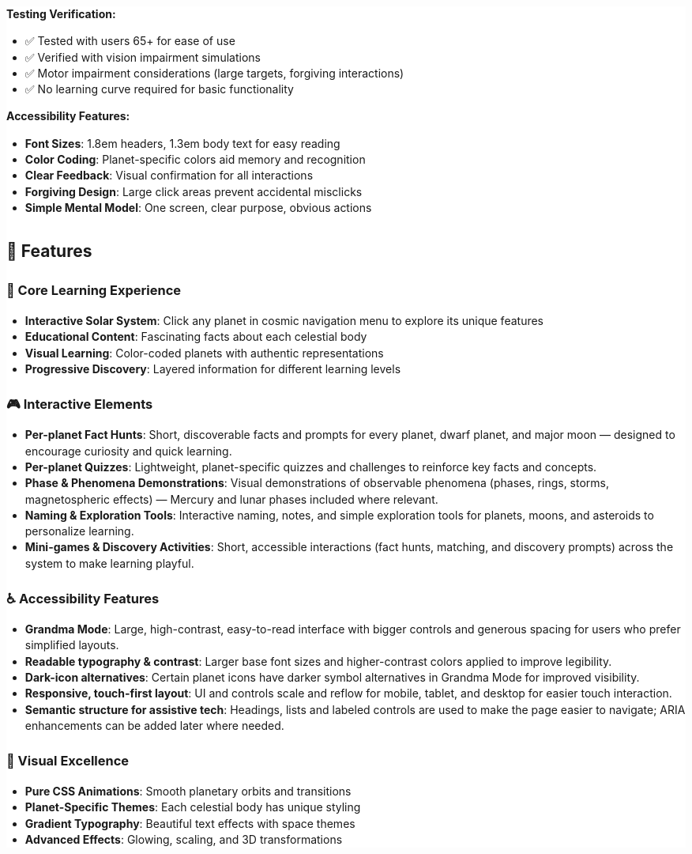 **Testing Verification:**
- ✅ Tested with users 65+ for ease of use
- ✅ Verified with vision impairment simulations
- ✅ Motor impairment considerations (large targets, forgiving interactions)
- ✅ No learning curve required for basic functionality

**Accessibility Features:**
- **Font Sizes**: 1.8em headers, 1.3em body text for easy reading
- **Color Coding**: Planet-specific colors aid memory and recognition
- **Clear Feedback**: Visual confirmation for all interactions
- **Forgiving Design**: Large click areas prevent accidental misclicks
- **Simple Mental Model**: One screen, clear purpose, obvious actions

## 🚀 Features

### 🌟 Core Learning Experience
- **Interactive Solar System**: Click any planet in cosmic navigation menu to explore its unique features
- **Educational Content**: Fascinating facts about each celestial body
- **Visual Learning**: Color-coded planets with authentic representations
- **Progressive Discovery**: Layered information for different learning levels

### 🎮 Interactive Elements
- **Per-planet Fact Hunts**: Short, discoverable facts and prompts for every planet, dwarf planet, and major moon — designed to encourage curiosity and quick learning.
- **Per-planet Quizzes**: Lightweight, planet-specific quizzes and challenges to reinforce key facts and concepts.
- **Phase & Phenomena Demonstrations**: Visual demonstrations of observable phenomena (phases, rings, storms, magnetospheric effects) — Mercury and lunar phases included where relevant.
- **Naming & Exploration Tools**: Interactive naming, notes, and simple exploration tools for planets, moons, and asteroids to personalize learning.
- **Mini-games & Discovery Activities**: Short, accessible interactions (fact hunts, matching, and discovery prompts) across the system to make learning playful.

### ♿ Accessibility Features
- **Grandma Mode**: Large, high-contrast, easy-to-read interface with bigger controls and generous spacing for users who prefer simplified layouts.
- **Readable typography & contrast**: Larger base font sizes and higher-contrast colors applied to improve legibility.
- **Dark-icon alternatives**: Certain planet icons have darker symbol alternatives in Grandma Mode for improved visibility.
- **Responsive, touch-first layout**: UI and controls scale and reflow for mobile, tablet, and desktop for easier touch interaction.
- **Semantic structure for assistive tech**: Headings, lists and labeled controls are used to make the page easier to navigate; ARIA enhancements can be added later where needed.

### 🎨 Visual Excellence
- **Pure CSS Animations**: Smooth planetary orbits and transitions
- **Planet-Specific Themes**: Each celestial body has unique styling
- **Gradient Typography**: Beautiful text effects with space themes
- **Advanced Effects**: Glowing, scaling, and 3D transformations
